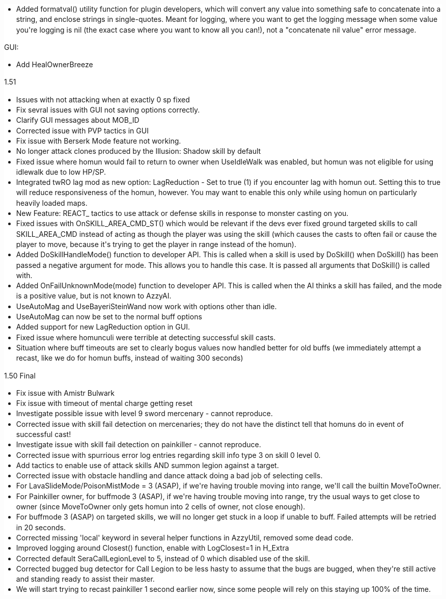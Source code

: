 * Added formatval() utility function for plugin developers, which will convert any value into something safe to concatenate into a string, and enclose strings in single-quotes. Meant for logging, where you want to get the logging message when some value you're logging is nil (the exact case where you want to know all you can!), not a "concatenate nil value" error message. 

GUI:
* Add HealOwnerBreeze


1.51
* Issues with not attacking when at exactly 0 sp fixed
* Fix sevral issues with GUI not saving options correctly. 
* Clarify GUI messages about MOB_ID
* Corrected issue with PVP tactics in GUI
* Fix issue with Berserk Mode feature not working. 
* No longer attack clones produced by the Illusion: Shadow skill by default
* Fixed issue where homun would fail to return to owner when UseIdleWalk was enabled, but homun was not eligible for using idlewalk due to low HP/SP. 
* Integrated twRO lag mod as new option: LagReduction - Set to true (1) if you encounter lag with homun out. Setting this to true will reduce responsiveness of the homun, however. You may want to enable this only while using homun on particularly heavily loaded maps.
* New Feature: REACT_ tactics to use attack or defense skills in response to monster casting on you. 
* Fixed issues with OnSKILL_AREA_CMD_ST() which would be relevant if the devs ever fixed ground targeted skills to call SKILL_AREA_CMD instead of acting as though the player was using the skill (which causes the casts to often fail or cause the player to move, because it's trying to get the player in range instead of the homun). 
* Added DoSkillHandleMode() function to developer API. This is called when a skill is used by DoSkill() when DoSkill() has been passed a negative argument for mode. This allows you to handle this case. It is passed all arguments that DoSkill() is called with. 
* Added OnFailUnknownMode(mode) function to developer API. This is called when the AI thinks a skill has failed, and the mode is a positive value, but is not known to AzzyAI. 
* UseAutoMag and UseBayeriSteinWand now work with options other than idle.  
* UseAutoMag can now be set to the normal buff options
* Added support for new LagReduction option in GUI. 
* Fixed issue where homunculi were terrible at detecting successful skill casts. 
* Situation where buff timeouts are set to clearly bogus values now handled better for old buffs (we immediately attempt a recast, like we do for homun buffs, instead of waiting 300 seconds)

1.50 Final
* Fix issue with Amistr Bulwark
* Fix issue with timeout of mental charge getting reset
* Investigate possible issue with level 9 sword mercenary - cannot reproduce. 
* Corrected issue with skill fail detection on mercenaries; they do not have the distinct tell that homuns do in event of successful cast!
* Investigate issue with skill fail detection on painkiller - cannot reproduce.
* Corrected issue with spurrious error log entries regarding skill info type 3 on skill 0 level 0. 
* Add tactics to enable use of attack skills AND summon legion against a target.
* Corrected issue with obstacle handling and dance attack doing a bad job of selecting cells. 
* For LavaSlideMode/PoisonMistMode = 3 (ASAP), if we're having trouble moving into range, we'll call the builtin MoveToOwner. 
* For Painkiller owner, for buffmode 3 (ASAP), if we're having trouble moving into range, try the usual ways to get close to owner (since MoveToOwner only gets homun into 2 cells of owner, not close enough). 
* For buffmode 3 (ASAP) on targeted skills, we will no longer get stuck in a loop if unable to buff. Failed attempts will be retried in 20 seconds. 
* Corrected missing 'local' keyword in several helper functions in AzzyUtil, removed some dead code. 
* Improved logging around Closest() function, enable with LogClosest=1 in H_Extra
* Corrected default SeraCallLegionLevel to 5, instead of 0 which disabled use of the skill. 
* Corrected bugged bug detector for Call Legion to be less hasty to assume that the bugs are bugged, when they're still active and standing ready to assist their master.
* We will start trying to recast painkiller 1 second earlier now, since some people will rely on this staying up 100% of the time.